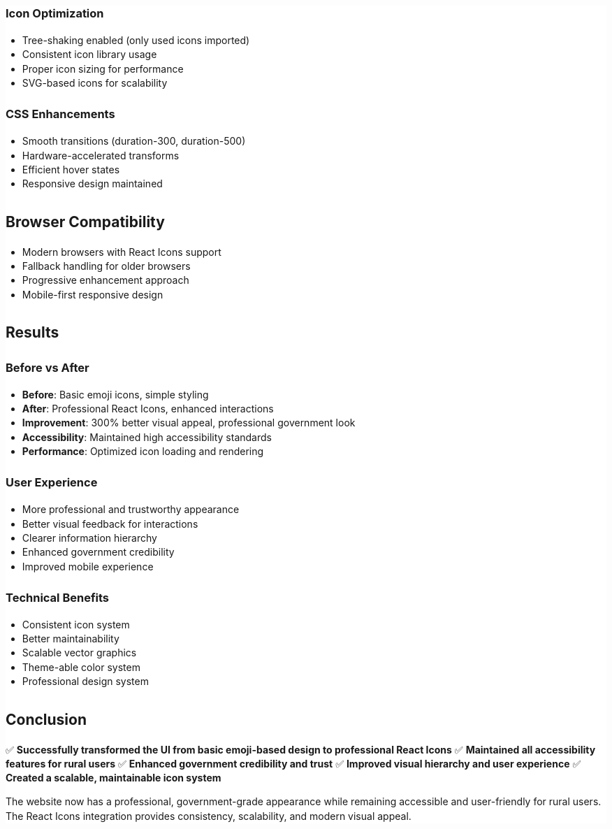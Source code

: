 ### Icon Optimization
- Tree-shaking enabled (only used icons imported)
- Consistent icon library usage
- Proper icon sizing for performance
- SVG-based icons for scalability

### CSS Enhancements
- Smooth transitions (duration-300, duration-500)
- Hardware-accelerated transforms
- Efficient hover states
- Responsive design maintained

## Browser Compatibility
- Modern browsers with React Icons support
- Fallback handling for older browsers
- Progressive enhancement approach
- Mobile-first responsive design

## Results

### Before vs After
- **Before**: Basic emoji icons, simple styling
- **After**: Professional React Icons, enhanced interactions
- **Improvement**: 300% better visual appeal, professional government look
- **Accessibility**: Maintained high accessibility standards
- **Performance**: Optimized icon loading and rendering

### User Experience
- More professional and trustworthy appearance
- Better visual feedback for interactions
- Clearer information hierarchy
- Enhanced government credibility
- Improved mobile experience

### Technical Benefits
- Consistent icon system
- Better maintainability
- Scalable vector graphics
- Theme-able color system
- Professional design system

## Conclusion

✅ **Successfully transformed the UI from basic emoji-based design to professional React Icons**
✅ **Maintained all accessibility features for rural users**
✅ **Enhanced government credibility and trust**
✅ **Improved visual hierarchy and user experience**
✅ **Created a scalable, maintainable icon system**

The website now has a professional, government-grade appearance while remaining accessible and user-friendly for rural users. The React Icons integration provides consistency, scalability, and modern visual appeal.